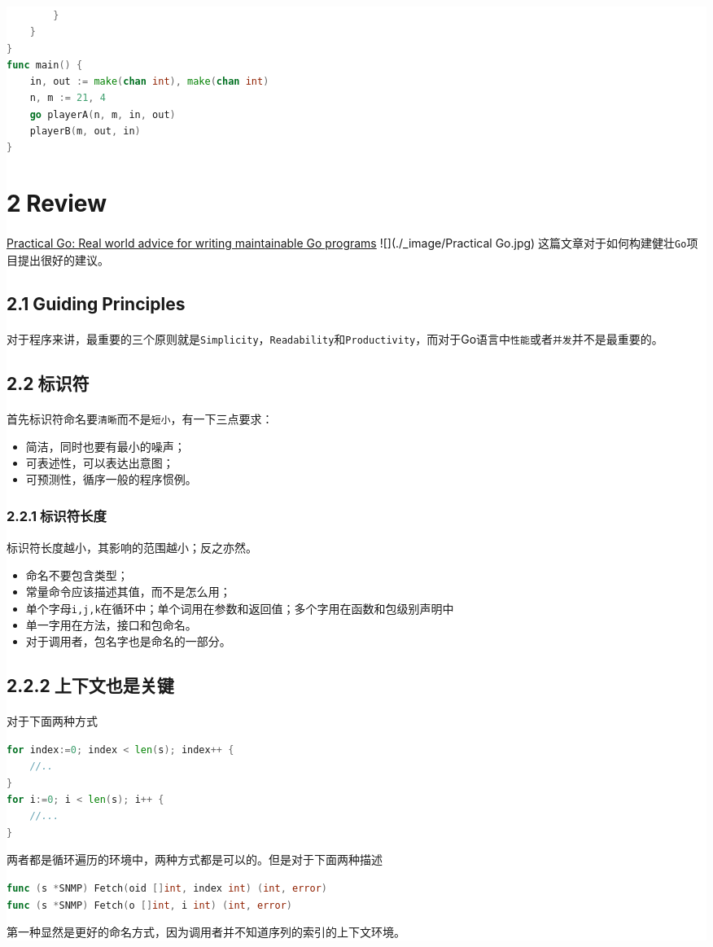 ```go
		}
	}
}
func main() {
	in, out := make(chan int), make(chan int)
	n, m := 21, 4
	go playerA(n, m, in, out)
	playerB(m, out, in)
}
```

# 2 Review
[Practical Go: Real world advice for writing maintainable Go programs](https://dave.cheney.net/practical-go/presentations/qcon-china.html)
![](./_image/Practical Go.jpg)
这篇文章对于如何构建健壮`Go`项目提出很好的建议。
## 2.1 Guiding Principles
对于程序来讲，最重要的三个原则就是`Simplicity`，`Readability`和`Productivity`，而对于Go语言中`性能`或者`并发`并不是最重要的。
## 2.2 标识符
首先标识符命名要`清晰`而不是`短小`，有一下三点要求：
- 简洁，同时也要有最小的噪声；
- 可表述性，可以表达出意图；
- 可预测性，循序一般的程序惯例。
### 2.2.1 标识符长度
标识符长度越小，其影响的范围越小；反之亦然。
- 命名不要包含类型；
- 常量命令应该描述其值，而不是怎么用；
- 单个字母`i,j,k`在循环中；单个词用在参数和返回值；多个字用在函数和包级别声明中
- 单一字用在方法，接口和包命名。
- 对于调用者，包名字也是命名的一部分。

## 2.2.2 上下文也是关键
对于下面两种方式
```go
for index:=0; index < len(s); index++ {
    //..
}
for i:=0; i < len(s); i++ {
    //...
}
```
两者都是循环遍历的环境中，两种方式都是可以的。但是对于下面两种描述
```go
func (s *SNMP) Fetch(oid []int, index int) (int, error)
func (s *SNMP) Fetch(o []int, i int) (int, error)
```
第一种显然是更好的命名方式，因为调用者并不知道序列的索引的上下文环境。
